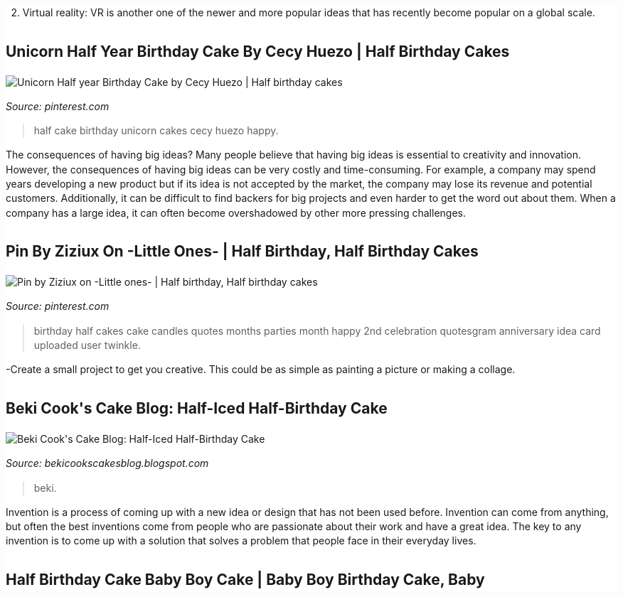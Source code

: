 2. Virtual reality: VR is another one of the newer and more popular ideas that has recently become popular on a global scale.

    
## Unicorn Half Year Birthday Cake By Cecy Huezo | Half Birthday Cakes

<img loading=lazy src="https://i.pinimg.com/originals/0e/d8/13/0ed8136c9384361fcc6b4fb188559ef7.jpg" onerror="this.onerror=null;this.src='https://tse4.mm.bing.net/th?id=OIP.R2QkxA15jleEwiFyU5K2zwHaHa&amp;pid=15.1';" alt="Unicorn Half year Birthday Cake by Cecy Huezo | Half birthday cakes">

_Source: pinterest.com_

>half cake birthday unicorn cakes cecy huezo happy. 

	

The consequences of having big ideas?
Many people believe that having big ideas is essential to creativity and innovation. However, the consequences of having big ideas can be very costly and time-consuming. For example, a company may spend years developing a new product but if its idea is not accepted by the market, the company may lose its revenue and potential customers. Additionally, it can be difficult to find backers for big projects and even harder to get the word out about them. When a company has a large idea, it can often become overshadowed by other more pressing challenges.

    
## Pin By Ziziux On -Little Ones- | Half Birthday, Half Birthday Cakes

<img loading=lazy src="https://i.pinimg.com/originals/31/e5/65/31e565f4158adf63a24db04a3a7c9d63.jpg" onerror="this.onerror=null;this.src='https://tse1.mm.bing.net/th?id=OIP.NUZmkQrOGDcx2gwnJ8_KqQHaLH&amp;pid=15.1';" alt="Pin by Ziziux on -Little ones- | Half birthday, Half birthday cakes">

_Source: pinterest.com_

>birthday half cakes cake candles quotes months parties month happy 2nd celebration quotesgram anniversary idea card uploaded user twinkle. 

	

-Create a small project to get you creative. This could be as simple as painting a picture or making a collage. 

    
## Beki Cook&#039;s Cake Blog: Half-Iced Half-Birthday Cake

<img loading=lazy src="https://2.bp.blogspot.com/-Jo-ZYlGbHVA/UX3UMU6K0tI/AAAAAAAAGlI/DzsPhTnvnrQ/s1600/Half-Birthday+Cake+Ideas.jpg" onerror="this.onerror=null;this.src='https://tse2.mm.bing.net/th?id=OIP.UI329v0u2JQW17h7BpE46gHaF7&amp;pid=15.1';" alt="Beki Cook&#039;s Cake Blog: Half-Iced Half-Birthday Cake">

_Source: bekicookscakesblog.blogspot.com_

>beki. 

	

Invention is a process of coming up with a new idea or design that has not been used before. Invention can come from anything, but often the best inventions come from people who are passionate about their work and have a great idea. The key to any invention is to come up with a solution that solves a problem that people face in their everyday lives.

    
## Half Birthday Cake Baby Boy Cake | Baby Boy Birthday Cake, Baby
